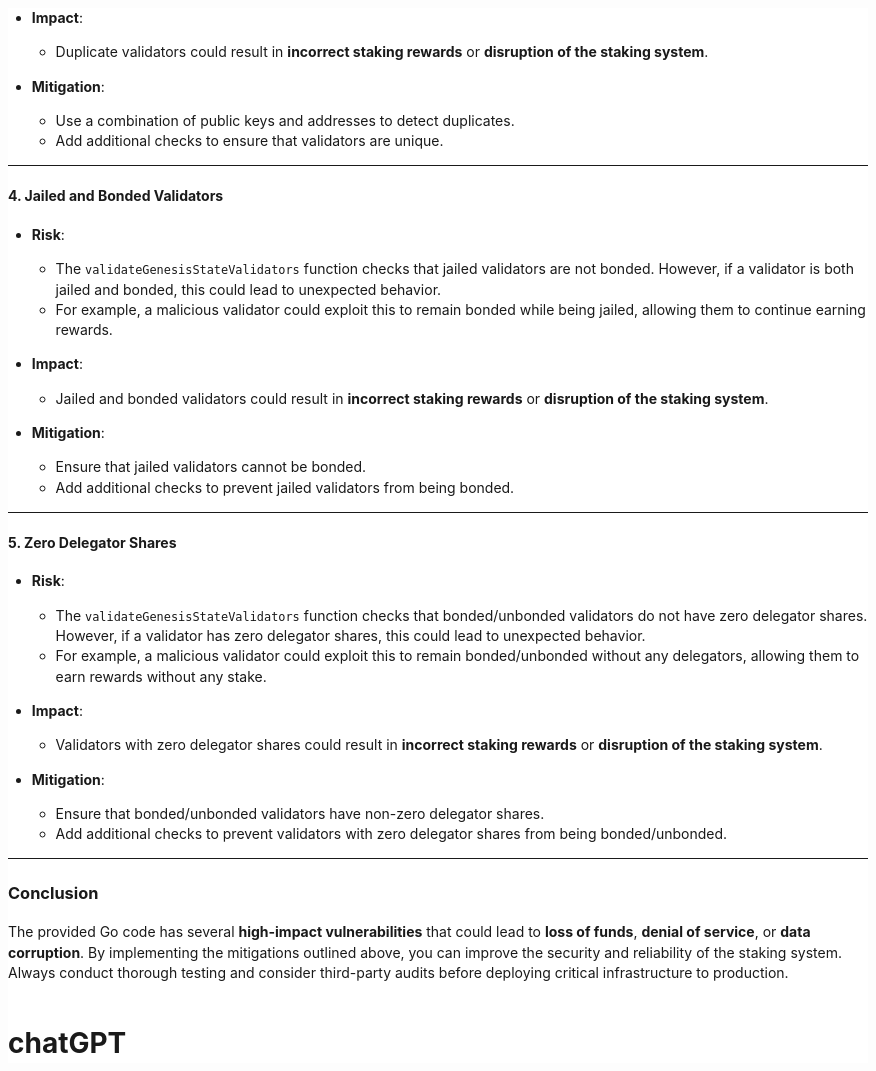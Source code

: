 - **Impact**:
  - Duplicate validators could result in **incorrect staking rewards** or **disruption of the staking system**.

- **Mitigation**:
  - Use a combination of public keys and addresses to detect duplicates.
  - Add additional checks to ensure that validators are unique.

---

#### **4. Jailed and Bonded Validators**
- **Risk**:
  - The `validateGenesisStateValidators` function checks that jailed validators are not bonded. However, if a validator is both jailed and bonded, this could lead to unexpected behavior.
  - For example, a malicious validator could exploit this to remain bonded while being jailed, allowing them to continue earning rewards.

- **Impact**:
  - Jailed and bonded validators could result in **incorrect staking rewards** or **disruption of the staking system**.

- **Mitigation**:
  - Ensure that jailed validators cannot be bonded.
  - Add additional checks to prevent jailed validators from being bonded.

---

#### **5. Zero Delegator Shares**
- **Risk**:
  - The `validateGenesisStateValidators` function checks that bonded/unbonded validators do not have zero delegator shares. However, if a validator has zero delegator shares, this could lead to unexpected behavior.
  - For example, a malicious validator could exploit this to remain bonded/unbonded without any delegators, allowing them to earn rewards without any stake.

- **Impact**:
  - Validators with zero delegator shares could result in **incorrect staking rewards** or **disruption of the staking system**.

- **Mitigation**:
  - Ensure that bonded/unbonded validators have non-zero delegator shares.
  - Add additional checks to prevent validators with zero delegator shares from being bonded/unbonded.

---

### **Conclusion**
The provided Go code has several **high-impact vulnerabilities** that could lead to **loss of funds**, **denial of service**, or **data corruption**. By implementing the mitigations outlined above, you can improve the security and reliability of the staking system. Always conduct thorough testing and consider third-party audits before deploying critical infrastructure to production.

# chatGPT

